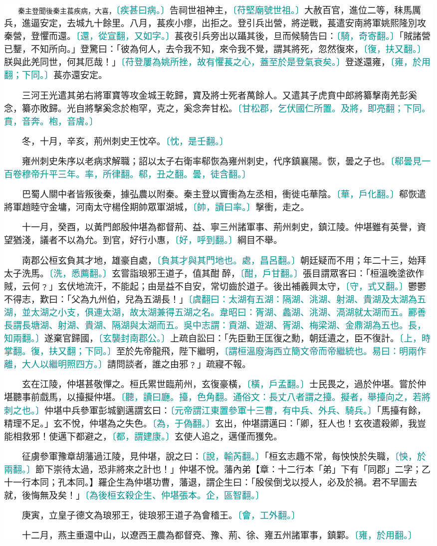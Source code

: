  　　秦主登聞後秦主萇疾病，大喜，</font><font size=4px color="#009090"><font size=4px>〔疾甚曰病。〕</font></font><font size=4px>告祠世祖神主，</font><font size=4px color="#009090"><font size=4px>〔苻堅廟號世祖。〕</font></font><font size=4px>大赦百官，進位二等，秣馬厲兵，進逼安定，去城九十餘里。八月，萇疾小瘳，出拒之。登引兵出營，將逆戰，萇遣安南將軍姚熙隆別攻秦營，登懼而還。</font><font size=4px color="#009090"><font size=4px>〔還，從宣翻，又如字。〕</font></font><font size=4px>萇夜引兵旁出以躡其後，旦而候騎告曰：</font><font size=4px color="#009090"><font size=4px>〔騎，奇寄翻。〕</font></font><font size=4px>「賊諸營已鑋，不知所向。」登驚曰：「彼為何人，去令我不知，來令我不覺，謂其將死，忽然復來，</font><font size=4px color="#009090"><font size=4px>〔復，扶又翻。〕</font></font><font size=4px>朕與此羌同世，何其厄哉！」</font><font size=4px color="#009090"><font size=4px>〔苻登屢為姚所挫，故有懼萇之心，蓋至於是登氣衰矣。〕</font></font><font size=4px>登遂還雍，</font><font size=4px color="#009090"><font size=4px>〔雍，於用翻；下同。〕</font></font><font size=4px>萇亦還安定。

 　　三河王光遣其弟右將軍寶等攻金城王乾歸，寶及將士死者萬餘人。又遣其子虎賁中郎將纂擊南羌彭奚念，纂亦敗歸。光自將擊奚念於枹罕，克之，奚念奔甘松。</font><font size=4px color="#009090"><font size=4px>〔甘松郡，乞伏國仁所置。及將，即亮翻；下同。賁，音奔。枹，音膚。〕</font></font><font size=4px>

 　　冬，十月，辛亥，荊州刺史王忱卒。</font><font size=4px color="#009090"><font size=4px>〔忱，是壬翻。〕</font></font><font size=4px>

 　　雍州刺史朱序以老病求解職；詔以太子右衛率郗恢為雍州刺史，代序鎮襄陽。恢，曇之子也。</font><font size=4px color="#009090"><font size=4px>〔郗曇見一百卷穆帝升平三年。率，所律翻。郗，丑之翻。曇，徒含翻。〕</font></font><font size=4px>

 　　巴蜀人關中者皆叛後秦，據弘農以附秦。秦主登以竇衝為左丞相，衝徙屯華陰。</font><font size=4px color="#009090"><font size=4px>〔華，戶化翻。〕</font></font><font size=4px>郗恢遣將軍趙睦守金墉，河南太守楊佺期帥眾軍湖城，</font><font size=4px color="#009090"><font size=4px>〔帥，讀曰率。〕</font></font><font size=4px>擊衝，走之。

 　　十一月，癸酉，以黃門郎殷仲堪為都督荊、益、寧三州諸軍事、荊州刺史，鎮江陵。仲堪雖有英譽，資望猶淺，議者不以為允。到官，好行小惠，</font><font size=4px color="#009090"><font size=4px>〔好，呼到翻。〕</font></font><font size=4px>綱目不舉。

 　　南郡公桓玄負其才地，雄豪自處，</font><font size=4px color="#009090"><font size=4px>〔負其才與其門地也。處，昌呂翻。〕</font></font><font size=4px>朝廷疑而不用；年二十三，始拜太子洗馬。</font><font size=4px color="#009090"><font size=4px>〔洗，悉薦翻。〕</font></font><font size=4px>玄嘗詣琅邪王道子，值其酣 醉，</font><font size=4px color="#009090"><font size=4px>〔酣，戶甘翻。〕</font></font><font size=4px>張目謂眾客曰：「桓溫晚塗欲作賊，云何﹖」玄伏地流汗，不能起；由是益不自安，常切齒於道子。後出補義興太守，</font><font size=4px color="#009090"><font size=4px>〔守，式又翻。〕</font></font><font size=4px>鬱鬱 不得志，歎曰：「父為九州伯，兒為五湖長！」</font><font size=4px color="#009090"><font size=4px>〔虞翻曰：太湖有五湖：隔湖、洮湖、射湖、貴湖及太湖為五湖，並太湖之小支，俱連太湖，故太湖兼得五湖之名。韋昭曰：胥湖、蠡湖、洮湖、滆湖就太湖而五。酈善長謂長塘湖、射湖、貴湖、隔湖與太湖而五。吳中志謂：貢湖、遊湖、胥湖、梅梁湖、金鼎湖為五也。長，知兩翻。〕</font></font><font size=4px>遂棄官歸國，</font><font size=4px color="#009090"><font size=4px>〔玄襲封南郡公。〕</font></font><font size=4px>上疏自訟曰：「先臣勤王匡復之勳，朝廷遺之，臣不復計。</font><font size=4px color="#009090"><font size=4px>〔上，時掌翻。復，扶又翻；下同。〕</font></font><font size=4px>至於先帝龍飛，陛下繼明，</font><font size=4px color="#009090"><font size=4px>〔謂桓溫廢海西立簡文帝而帝繼統也。易曰：明兩作離，大人以繼明照四方。〕</font></font><font size=4px>請問談者，誰之由邪﹖」疏寢不報。

 　　玄在江陵，仲堪甚敬憚之。桓氏累世臨荊州，玄復豪橫，</font><font size=4px color="#009090"><font size=4px>〔橫，戶孟翻。〕</font></font><font size=4px>士民畏之，過於仲堪。嘗於仲堪聽事前戲馬，以擡擬仲堪。</font><font size=4px color="#009090"><font size=4px>〔聽，讀曰廳。擡，色角翻。通俗文：長丈八者謂之擡。擬者，舉擡向之，若將刺之也。〕</font></font><font size=4px>仲堪中兵參軍彭城劉邁謂玄曰：</font><font size=4px color="#009090"><font size=4px>〔元帝謂江東置參軍十三曹，有中兵、外兵、騎兵。〕</font></font><font size=4px>「馬擡有餘，精理不足。」玄不悅，仲堪為之失色。</font><font size=4px color="#009090"><font size=4px>〔為，于偽翻。〕</font></font><font size=4px>玄出，仲堪謂邁曰：「卿，狂人也！玄夜遣殺卿，我豈能相救邪！使邁下都避之，</font><font size=4px color="#009090"><font size=4px>〔都，謂建康。〕</font></font><font size=4px>玄使人追之，邁僅而獲免。

 　　征虜參軍豫章胡藩過江陵，見仲堪，說之曰：</font><font size=4px color="#009090"><font size=4px>〔說，輸芮翻。〕</font></font><font size=4px>「桓玄志趣不常，每怏怏於失職，</font><font size=4px color="#009090"><font size=4px>〔怏，於兩翻。〕</font></font><font size=4px>節下崇待太過，恐非將來之計也！」仲堪不悅。藩內弟</font><span class="h"><font size=4px>【章：十二行本「弟」下有「同郡」二字；乙十一行本同；孔本同。】</font></font><font size=4px>羅企生為仲堪功曹，藩退，謂企生曰：「殷侯倒戈以授人，必及於禍。君不早圖去就，後悔無及矣！」</font><font size=4px color="#009090"><font size=4px>〔為後桓玄殺企生、仲堪張本。企，區智翻。〕</font></font><font size=4px>

 　　庚寅，立皇子德文為琅邪王，徙琅邪王道子為會稽王。</font><font size=4px color="#009090"><font size=4px>〔會，工外翻。〕</font></font><font size=4px>

 　　十二月，燕主垂還中山，以遼西王農為都督兗、豫、荊、徐、雍五州諸軍事，鎮鄴。</font><font size=4px color="#009090"><font size=4px>〔雍，於用翻。〕</font></font><font size=4px>
